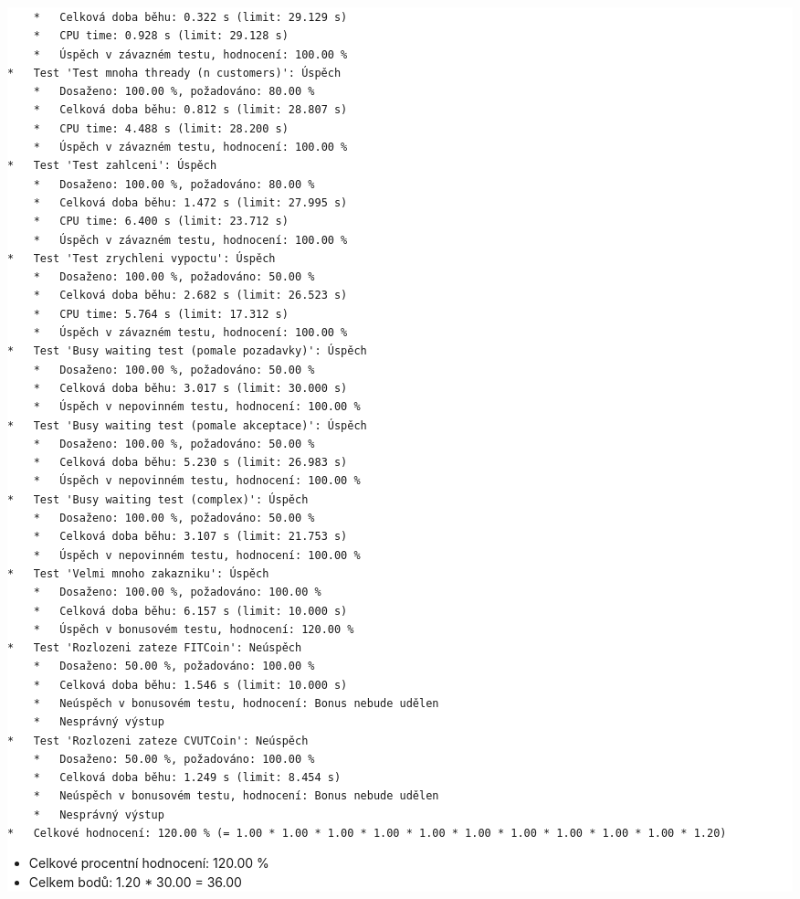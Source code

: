         *   Celková doba běhu: 0.322 s (limit: 29.129 s)
        *   CPU time: 0.928 s (limit: 29.128 s)
        *   Úspěch v závazném testu, hodnocení: 100.00 %
    *   Test 'Test mnoha thready (n customers)': Úspěch
        *   Dosaženo: 100.00 %, požadováno: 80.00 %
        *   Celková doba běhu: 0.812 s (limit: 28.807 s)
        *   CPU time: 4.488 s (limit: 28.200 s)
        *   Úspěch v závazném testu, hodnocení: 100.00 %
    *   Test 'Test zahlceni': Úspěch
        *   Dosaženo: 100.00 %, požadováno: 80.00 %
        *   Celková doba běhu: 1.472 s (limit: 27.995 s)
        *   CPU time: 6.400 s (limit: 23.712 s)
        *   Úspěch v závazném testu, hodnocení: 100.00 %
    *   Test 'Test zrychleni vypoctu': Úspěch
        *   Dosaženo: 100.00 %, požadováno: 50.00 %
        *   Celková doba běhu: 2.682 s (limit: 26.523 s)
        *   CPU time: 5.764 s (limit: 17.312 s)
        *   Úspěch v závazném testu, hodnocení: 100.00 %
    *   Test 'Busy waiting test (pomale pozadavky)': Úspěch
        *   Dosaženo: 100.00 %, požadováno: 50.00 %
        *   Celková doba běhu: 3.017 s (limit: 30.000 s)
        *   Úspěch v nepovinném testu, hodnocení: 100.00 %
    *   Test 'Busy waiting test (pomale akceptace)': Úspěch
        *   Dosaženo: 100.00 %, požadováno: 50.00 %
        *   Celková doba běhu: 5.230 s (limit: 26.983 s)
        *   Úspěch v nepovinném testu, hodnocení: 100.00 %
    *   Test 'Busy waiting test (complex)': Úspěch
        *   Dosaženo: 100.00 %, požadováno: 50.00 %
        *   Celková doba běhu: 3.107 s (limit: 21.753 s)
        *   Úspěch v nepovinném testu, hodnocení: 100.00 %
    *   Test 'Velmi mnoho zakazniku': Úspěch
        *   Dosaženo: 100.00 %, požadováno: 100.00 %
        *   Celková doba běhu: 6.157 s (limit: 10.000 s)
        *   Úspěch v bonusovém testu, hodnocení: 120.00 %
    *   Test 'Rozlozeni zateze FITCoin': Neúspěch
        *   Dosaženo: 50.00 %, požadováno: 100.00 %
        *   Celková doba běhu: 1.546 s (limit: 10.000 s)
        *   Neúspěch v bonusovém testu, hodnocení: Bonus nebude udělen
        *   Nesprávný výstup
    *   Test 'Rozlozeni zateze CVUTCoin': Neúspěch
        *   Dosaženo: 50.00 %, požadováno: 100.00 %
        *   Celková doba běhu: 1.249 s (limit: 8.454 s)
        *   Neúspěch v bonusovém testu, hodnocení: Bonus nebude udělen
        *   Nesprávný výstup
    *   Celkové hodnocení: 120.00 % (= 1.00 * 1.00 * 1.00 * 1.00 * 1.00 * 1.00 * 1.00 * 1.00 * 1.00 * 1.00 * 1.20)
*   Celkové procentní hodnocení: 120.00 %
*   Celkem bodů: 1.20 * 30.00 = 36.00

</td>

